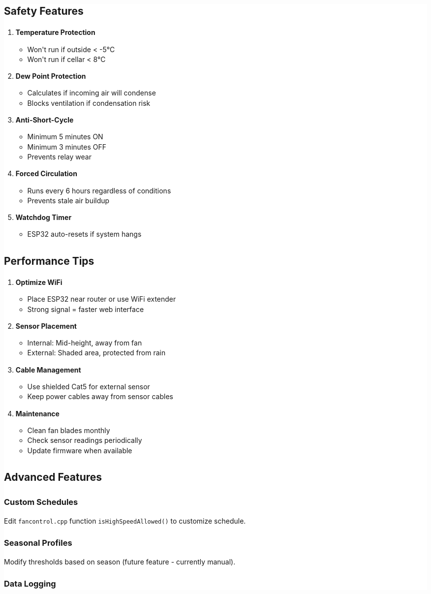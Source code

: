 ## Safety Features

1. **Temperature Protection**
   - Won't run if outside < -5°C
   - Won't run if cellar < 8°C

2. **Dew Point Protection**
   - Calculates if incoming air will condense
   - Blocks ventilation if condensation risk

3. **Anti-Short-Cycle**
   - Minimum 5 minutes ON
   - Minimum 3 minutes OFF
   - Prevents relay wear

4. **Forced Circulation**
   - Runs every 6 hours regardless of conditions
   - Prevents stale air buildup

5. **Watchdog Timer**
   - ESP32 auto-resets if system hangs

## Performance Tips

1. **Optimize WiFi**
   - Place ESP32 near router or use WiFi extender
   - Strong signal = faster web interface

2. **Sensor Placement**
   - Internal: Mid-height, away from fan
   - External: Shaded area, protected from rain

3. **Cable Management**
   - Use shielded Cat5 for external sensor
   - Keep power cables away from sensor cables

4. **Maintenance**
   - Clean fan blades monthly
   - Check sensor readings periodically
   - Update firmware when available

## Advanced Features

### Custom Schedules

Edit `fancontrol.cpp` function `isHighSpeedAllowed()` to customize schedule.

### Seasonal Profiles

Modify thresholds based on season (future feature - currently manual).

### Data Logging
